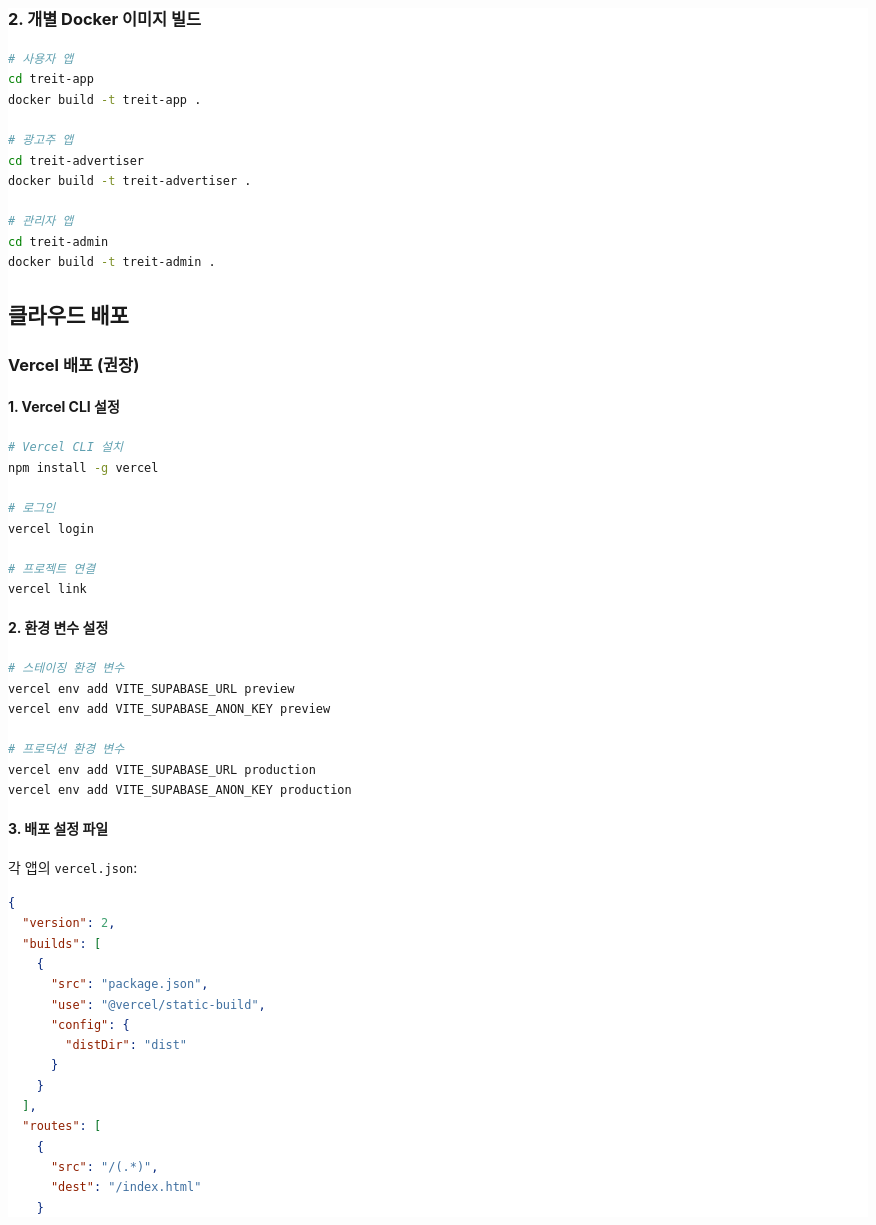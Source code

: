 ### 2. 개별 Docker 이미지 빌드

```bash
# 사용자 앱
cd treit-app
docker build -t treit-app .

# 광고주 앱
cd treit-advertiser
docker build -t treit-advertiser .

# 관리자 앱
cd treit-admin
docker build -t treit-admin .
```

## 클라우드 배포

### Vercel 배포 (권장)

#### 1. Vercel CLI 설정

```bash
# Vercel CLI 설치
npm install -g vercel

# 로그인
vercel login

# 프로젝트 연결
vercel link
```

#### 2. 환경 변수 설정

```bash
# 스테이징 환경 변수
vercel env add VITE_SUPABASE_URL preview
vercel env add VITE_SUPABASE_ANON_KEY preview

# 프로덕션 환경 변수
vercel env add VITE_SUPABASE_URL production
vercel env add VITE_SUPABASE_ANON_KEY production
```

#### 3. 배포 설정 파일

각 앱의 `vercel.json`:

```json
{
  "version": 2,
  "builds": [
    {
      "src": "package.json",
      "use": "@vercel/static-build",
      "config": {
        "distDir": "dist"
      }
    }
  ],
  "routes": [
    {
      "src": "/(.*)",
      "dest": "/index.html"
    }
```